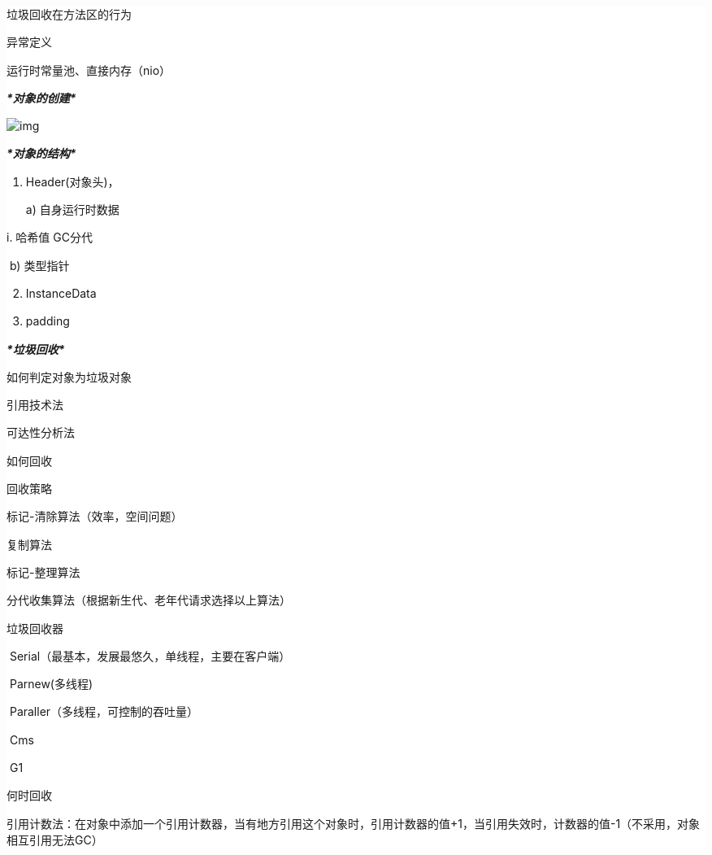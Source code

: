 垃圾回收在方法区的行为

异常定义

 

运行时常量池、直接内存（nio）

 

***\*对象的创建\****

![img](file:///C:\Users\km\AppData\Local\Temp\ksohtml6864\wps2.jpg) 

 

***\*对象的结构\****

1. Header(对象头)，

   a) 自身运行时数据

i. 哈希值 GC分代

​	b) 类型指针

2. InstanceData

3. padding

 

***\*垃圾回收\****

如何判定对象为垃圾对象

引用技术法

可达性分析法

如何回收

回收策略

标记-清除算法（效率，空间问题）

复制算法

标记-整理算法

分代收集算法（根据新生代、老年代请求选择以上算法）

垃圾回收器

​	Serial（最基本，发展最悠久，单线程，主要在客户端）

​	Parnew(多线程)

​	Paraller（多线程，可控制的吞吐量）

​	Cms	

​	G1

何时回收

引用计数法：在对象中添加一个引用计数器，当有地方引用这个对象时，引用计数器的值+1，当引用失效时，计数器的值-1（不采用，对象相互引用无法GC）
